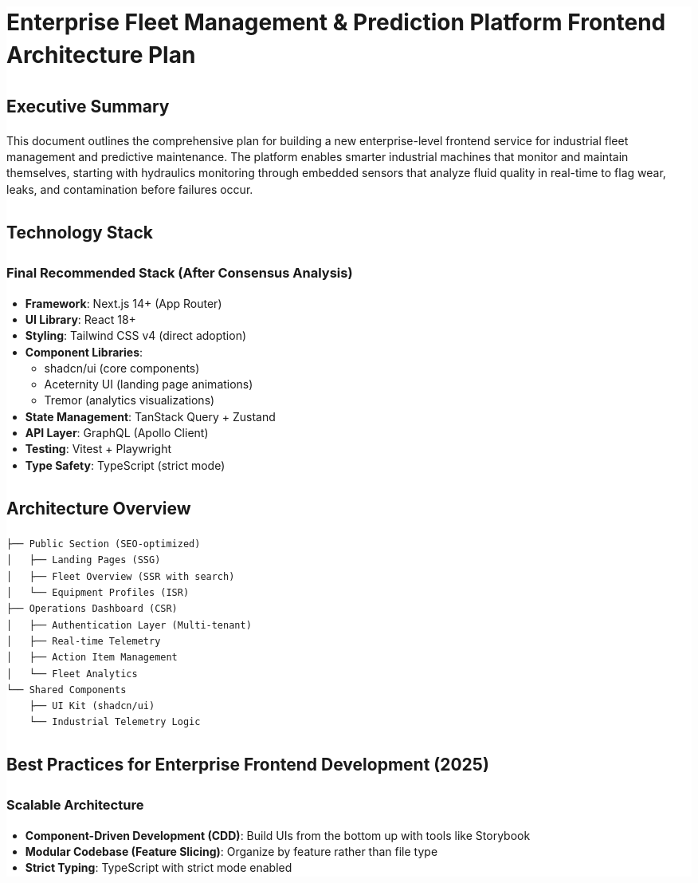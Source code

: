 # Enterprise Fleet Management & Prediction Platform Frontend Architecture Plan

## Executive Summary
This document outlines the comprehensive plan for building a new enterprise-level frontend service for industrial fleet management and predictive maintenance. The platform enables smarter industrial machines that monitor and maintain themselves, starting with hydraulics monitoring through embedded sensors that analyze fluid quality in real-time to flag wear, leaks, and contamination before failures occur.

## Technology Stack

### Final Recommended Stack (After Consensus Analysis)
- **Framework**: Next.js 14+ (App Router)
- **UI Library**: React 18+
- **Styling**: Tailwind CSS v4 (direct adoption)
- **Component Libraries**: 
  - shadcn/ui (core components)
  - Aceternity UI (landing page animations)
  - Tremor (analytics visualizations)
- **State Management**: TanStack Query + Zustand
- **API Layer**: GraphQL (Apollo Client)
- **Testing**: Vitest + Playwright
- **Type Safety**: TypeScript (strict mode)

## Architecture Overview

```
├── Public Section (SEO-optimized)
│   ├── Landing Pages (SSG)
│   ├── Fleet Overview (SSR with search)
│   └── Equipment Profiles (ISR)
├── Operations Dashboard (CSR)
│   ├── Authentication Layer (Multi-tenant)
│   ├── Real-time Telemetry
│   ├── Action Item Management
│   └── Fleet Analytics
└── Shared Components
    ├── UI Kit (shadcn/ui)
    └── Industrial Telemetry Logic
```

## Best Practices for Enterprise Frontend Development (2025)

### Scalable Architecture
- **Component-Driven Development (CDD)**: Build UIs from the bottom up with tools like Storybook
- **Modular Codebase (Feature Slicing)**: Organize by feature rather than file type
- **Strict Typing**: TypeScript with strict mode enabled
